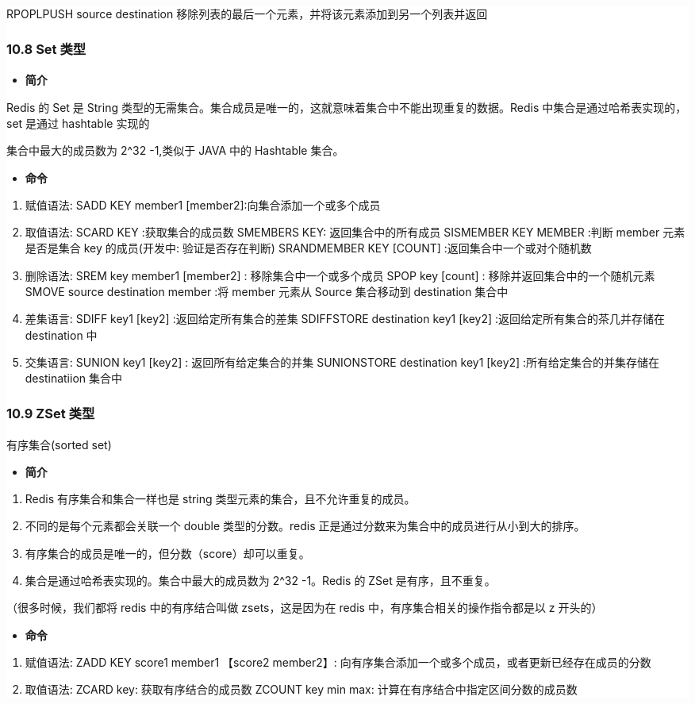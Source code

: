   RPOPLPUSH source destination
  移除列表的最后一个元素，并将该元素添加到另一个列表并返回

### 10.8 Set 类型

- **简介**

​Redis 的 Set 是 String 类型的无需集合。集合成员是唯一的，这就意味着集合中不能出现重复的数据。Redis 中集合是通过哈希表实现的，set 是通过 hashtable 实现的

集合中最大的成员数为 2^32 -1,类似于 JAVA 中的 Hashtable 集合。

- **命令**

1. 赋值语法:
   SADD KEY member1 [member2]:向集合添加一个或多个成员

2. 取值语法:
   SCARD KEY :获取集合的成员数
   SMEMBERS KEY: 返回集合中的所有成员
   SISMEMBER KEY MEMBER :判断 member 元素是否是集合 key 的成员(开发中: 验证是否存在判断)
   SRANDMEMBER KEY [COUNT] :返回集合中一个或对个随机数

3. 删除语法:
   SREM key member1 [member2] : 移除集合中一个或多个成员
   SPOP key [count] : 移除并返回集合中的一个随机元素
   SMOVE source destination member :将 member 元素从 Source 集合移动到 destination 集合中

4. 差集语言:
   SDIFF key1 [key2] :返回给定所有集合的差集
   SDIFFSTORE destination key1 [key2] :返回给定所有集合的茶几并存储在 destination 中

5. 交集语言:
   SUNION key1 [key2] : 返回所有给定集合的并集
   SUNIONSTORE destination key1 [key2] :所有给定集合的并集存储在 destinatiion 集合中

### 10.9 ZSet 类型

有序集合(sorted set)

- **简介**

1. Redis 有序集合和集合一样也是 string 类型元素的集合，且不允许重复的成员。

2. 不同的是每个元素都会关联一个 double 类型的分数。redis 正是通过分数来为集合中的成员进行从小到大的排序。

3. 有序集合的成员是唯一的，但分数（score）却可以重复。

4. 集合是通过哈希表实现的。集合中最大的成员数为 2^32 -1。Redis 的 ZSet 是有序，且不重复。

（很多时候，我们都将 redis 中的有序结合叫做 zsets，这是因为在 redis 中，有序集合相关的操作指令都是以 z 开头的）

- **命令**

1. 赋值语法:
   ZADD KEY score1 member1 【score2 member2】: 向有序集合添加一个或多个成员，或者更新已经存在成员的分数

2. 取值语法:
   ZCARD key: 获取有序结合的成员数
   ZCOUNT key min max: 计算在有序结合中指定区间分数的成员数
